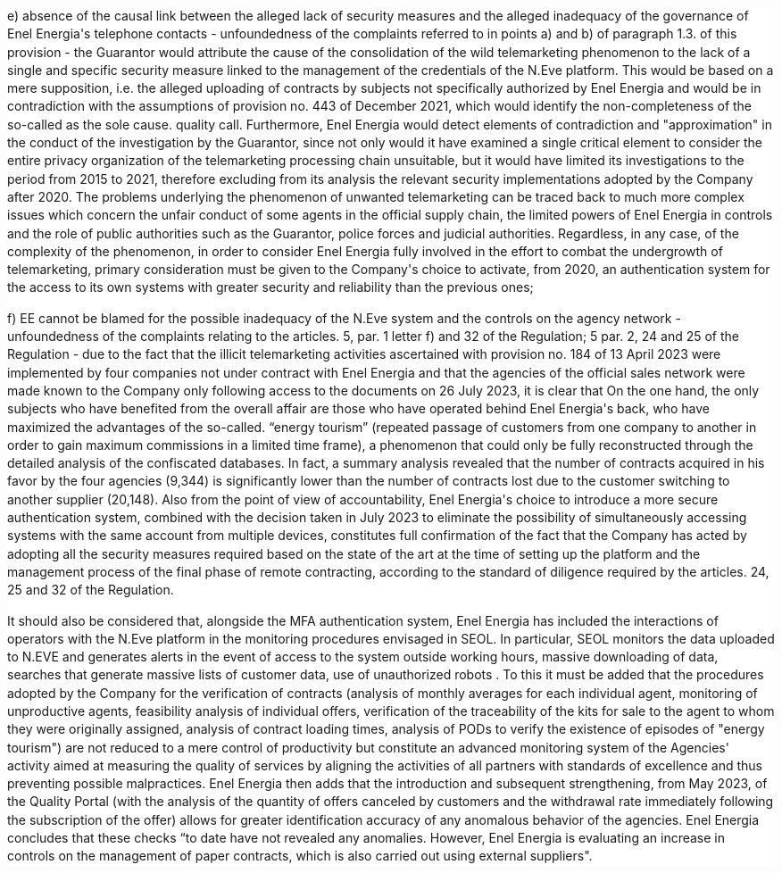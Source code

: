 e) absence of the causal link between the alleged lack of security measures and the alleged inadequacy of the governance of Enel Energia's telephone contacts - unfoundedness of the complaints referred to in points a) and b) of paragraph 1.3. of this provision - the Guarantor would attribute the cause of the consolidation of the wild telemarketing phenomenon to the lack of a single and specific security measure linked to the management of the credentials of the N.Eve platform. This would be based on a mere supposition, i.e. the alleged uploading of contracts by subjects not specifically authorized by Enel Energia and would be in contradiction with the assumptions of provision no. 443 of December 2021, which would identify the non-completeness of the so-called as the sole cause. quality call. Furthermore, Enel Energia would detect elements of contradiction and "approximation" in the conduct of the investigation by the Guarantor, since not only would it have examined a single critical element to consider the entire privacy organization of the telemarketing processing chain unsuitable, but it would have limited its investigations to the period from 2015 to 2021, therefore excluding from its analysis the relevant security implementations adopted by the Company after 2020. The problems underlying the phenomenon of unwanted telemarketing can be traced back to much more complex issues which concern the unfair conduct of some agents in the official supply chain, the limited powers of Enel Energia in controls and the role of public authorities such as the Guarantor, police forces and judicial authorities. Regardless, in any case, of the complexity of the phenomenon, in order to consider Enel Energia fully involved in the effort to combat the undergrowth of telemarketing, primary consideration must be given to the Company's choice to activate, from 2020, an authentication system for the access to its own systems with greater security and reliability than the previous ones;

f) EE cannot be blamed for the possible inadequacy of the N.Eve system and the controls on the agency network - unfoundedness of the complaints relating to the articles. 5, par. 1 letter f) and 32 of the Regulation; 5 par. 2, 24 and 25 of the Regulation - due to the fact that the illicit telemarketing activities ascertained with provision no. 184 of 13 April 2023 were implemented by four companies not under contract with Enel Energia and that the agencies of the official sales network were made known to the Company only following access to the documents on 26 July 2023, it is clear that On the one hand, the only subjects who have benefited from the overall affair are those who have operated behind Enel Energia's back, who have maximized the advantages of the so-called. “energy tourism” (repeated passage of customers from one company to another in order to gain maximum commissions in a limited time frame), a phenomenon that could only be fully reconstructed through the detailed analysis of the confiscated databases. In fact, a summary analysis revealed that the number of contracts acquired in his favor by the four agencies (9,344) is significantly lower than the number of contracts lost due to the customer switching to another supplier (20,148). Also from the point of view of accountability, Enel Energia's choice to introduce a more secure authentication system, combined with the decision taken in July 2023 to eliminate the possibility of simultaneously accessing systems with the same account from multiple devices, constitutes full confirmation of the fact that the Company has acted by adopting all the security measures required based on the state of the art at the time of setting up the platform and the management process of the final phase of remote contracting, according to the standard of diligence required by the articles. 24, 25 and 32 of the Regulation.

It should also be considered that, alongside the MFA authentication system, Enel Energia has included the interactions of operators with the N.Eve platform in the monitoring procedures envisaged in SEOL. In particular, SEOL monitors the data uploaded to N.EVE and generates alerts in the event of access to the system outside working hours, massive downloading of data, searches that generate massive lists of customer data, use of unauthorized robots . To this it must be added that the procedures adopted by the Company for the verification of contracts (analysis of monthly averages for each individual agent, monitoring of unproductive agents, feasibility analysis of individual offers, verification of the traceability of the kits for sale to the agent to whom they were originally assigned, analysis of contract loading times, analysis of PODs to verify the existence of episodes of "energy tourism") are not reduced to a mere control of productivity but constitute an advanced monitoring system of the Agencies' activity aimed at measuring the quality of services by aligning the activities of all partners with standards of excellence and thus preventing possible malpractices. Enel Energia then adds that the introduction and subsequent strengthening, from May 2023, of the Quality Portal (with the analysis of the quantity of offers canceled by customers and the withdrawal rate immediately following the subscription of the offer) allows for greater identification accuracy of any anomalous behavior of the agencies. Enel Energia concludes that these checks “to date have not revealed any anomalies. However, Enel Energia is evaluating an increase in controls on the management of paper contracts, which is also carried out using external suppliers".
